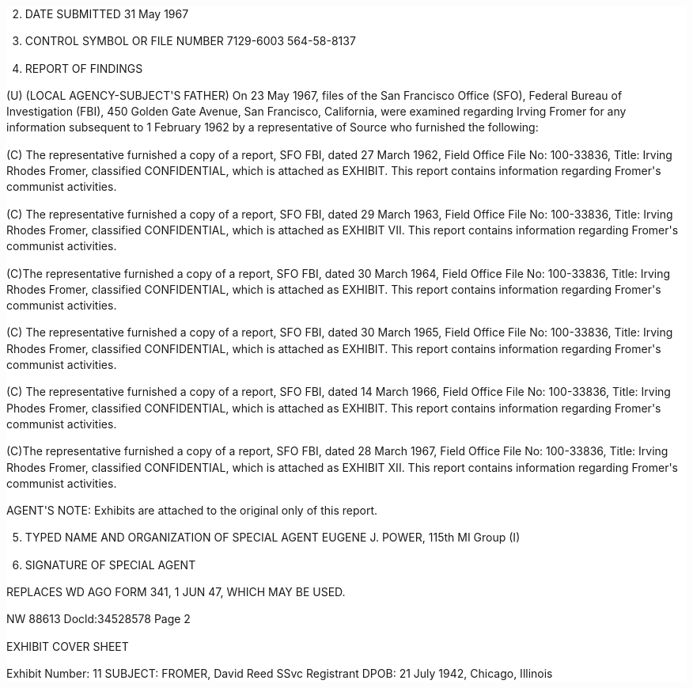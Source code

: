 2. DATE SUBMITTED
31 May 1967
3. CONTROL SYMBOL OR FILE NUMBER
7129-6003 564-58-8137

4. REPORT OF FINDINGS

(U) (LOCAL AGENCY-SUBJECT'S FATHER) On 23 May 1967, files of the San
Francisco Office (SFO), Federal Bureau of Investigation (FBI), 450 Golden
Gate Avenue, San Francisco, California, were examined regarding Irving Fromer
for any information subsequent to 1 February 1962 by a representative of
Source who furnished the following:

(C) The representative furnished a copy of a report, SFO FBI, dated 27
March 1962, Field Office File No: 100-33836, Title: Irving Rhodes Fromer,
classified CONFIDENTIAL, which is attached as EXHIBIT. This report
contains information regarding Fromer's communist activities.

(C) The representative furnished a copy of a report, SFO FBI, dated 29
March 1963, Field Office File No: 100-33836, Title: Irving Rhodes Fromer,
classified CONFIDENTIAL, which is attached as EXHIBIT VII. This report
contains information regarding Fromer's communist activities.

(C)The representative furnished a copy of a report, SFO FBI, dated 30
March 1964, Field Office File No: 100-33836, Title: Irving Rhodes Fromer,
classified CONFIDENTIAL, which is attached as EXHIBIT. This report
contains information regarding Fromer's communist activities.

(C) The representative furnished a copy of a report, SFO FBI, dated 30
March 1965, Field Office File No: 100-33836, Title: Irving Rhodes Fromer,
classified CONFIDENTIAL, which is attached as EXHIBIT. This report
contains information regarding Fromer's communist activities.

(C) The representative furnished a copy of a report, SFO FBI, dated 14
March 1966, Field Office File No: 100-33836, Title: Irving Phodes Fromer,
classified CONFIDENTIAL, which is attached as EXHIBIT. This report
contains information regarding Fromer's communist activities.

(C)The representative furnished a copy of a report, SFO FBI, dated 28
March 1967, Field Office File No: 100-33836, Title: Irving Rhodes Fromer,
classified CONFIDENTIAL, which is attached as EXHIBIT XII. This report
contains information regarding Fromer's communist activities.

AGENT'S NOTE: Exhibits are attached to the original only of this report.

5. TYPED NAME AND ORGANIZATION OF SPECIAL AGENT
EUGENE J. POWER, 115th MI Group (I)

6. SIGNATURE OF SPECIAL AGENT

REPLACES WD AGO FORM 341, 1 JUN 47, WHICH MAY BE USED.

NW 88613 Docld:34528578 Page 2

EXHIBIT COVER SHEET

Exhibit Number: 11
SUBJECT: FROMER, David Reed
SSvc Registrant
DPOB: 21 July 1942, Chicago, Illinois
